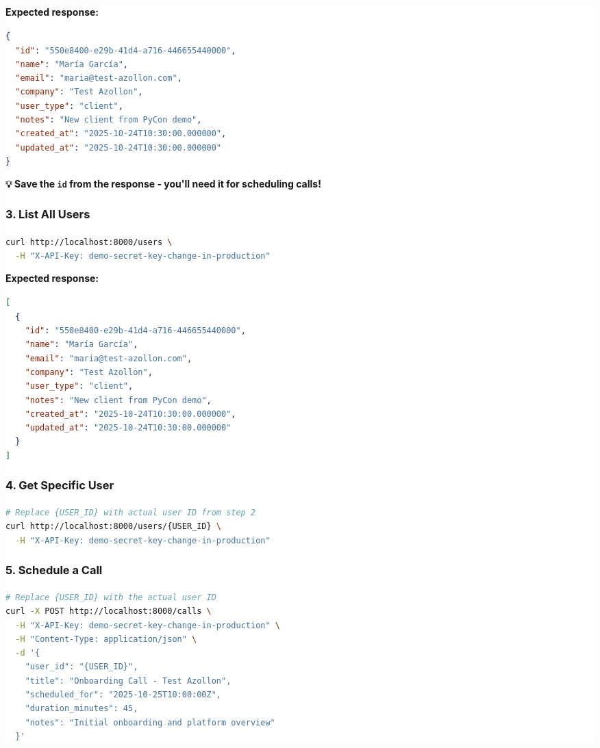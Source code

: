 **Expected response:**
```json
{
  "id": "550e8400-e29b-41d4-a716-446655440000",
  "name": "María García",
  "email": "maria@test-azollon.com",
  "company": "Test Azollon",
  "user_type": "client",
  "notes": "New client from PyCon demo",
  "created_at": "2025-10-24T10:30:00.000000",
  "updated_at": "2025-10-24T10:30:00.000000"
}
```

**💡 Save the `id` from the response - you'll need it for scheduling calls!**

### 3. List All Users

```bash
curl http://localhost:8000/users \
  -H "X-API-Key: demo-secret-key-change-in-production"
```

**Expected response:**
```json
[
  {
    "id": "550e8400-e29b-41d4-a716-446655440000",
    "name": "María García",
    "email": "maria@test-azollon.com",
    "company": "Test Azollon",
    "user_type": "client",
    "notes": "New client from PyCon demo",
    "created_at": "2025-10-24T10:30:00.000000",
    "updated_at": "2025-10-24T10:30:00.000000"
  }
]
```

### 4. Get Specific User

```bash
# Replace {USER_ID} with actual user ID from step 2
curl http://localhost:8000/users/{USER_ID} \
  -H "X-API-Key: demo-secret-key-change-in-production"
```

### 5. Schedule a Call

```bash
# Replace {USER_ID} with the actual user ID
curl -X POST http://localhost:8000/calls \
  -H "X-API-Key: demo-secret-key-change-in-production" \
  -H "Content-Type: application/json" \
  -d '{
    "user_id": "{USER_ID}",
    "title": "Onboarding Call - Test Azollon",
    "scheduled_for": "2025-10-25T10:00:00Z",
    "duration_minutes": 45,
    "notes": "Initial onboarding and platform overview"
  }'
```
